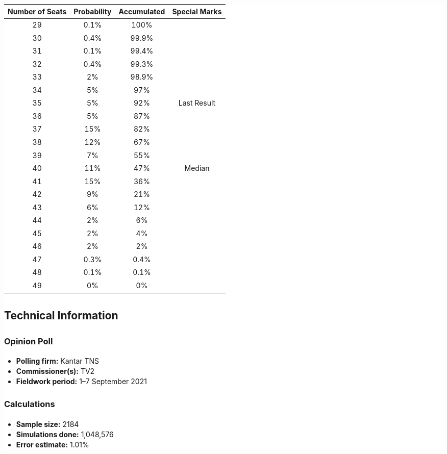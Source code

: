 | Number of Seats | Probability | Accumulated | Special Marks |
|:---------------:|:-----------:|:-----------:|:-------------:|
| 29 | 0.1% | 100% |  |
| 30 | 0.4% | 99.9% |  |
| 31 | 0.1% | 99.4% |  |
| 32 | 0.4% | 99.3% |  |
| 33 | 2% | 98.9% |  |
| 34 | 5% | 97% |  |
| 35 | 5% | 92% | Last Result |
| 36 | 5% | 87% |  |
| 37 | 15% | 82% |  |
| 38 | 12% | 67% |  |
| 39 | 7% | 55% |  |
| 40 | 11% | 47% | Median |
| 41 | 15% | 36% |  |
| 42 | 9% | 21% |  |
| 43 | 6% | 12% |  |
| 44 | 2% | 6% |  |
| 45 | 2% | 4% |  |
| 46 | 2% | 2% |  |
| 47 | 0.3% | 0.4% |  |
| 48 | 0.1% | 0.1% |  |
| 49 | 0% | 0% |  |


## Technical Information

### Opinion Poll

+ **Polling firm:** Kantar TNS
+ **Commissioner(s):** TV2
+ **Fieldwork period:** 1–7 September 2021

### Calculations

+ **Sample size:** 2184
+ **Simulations done:** 1,048,576
+ **Error estimate:** 1.01%

